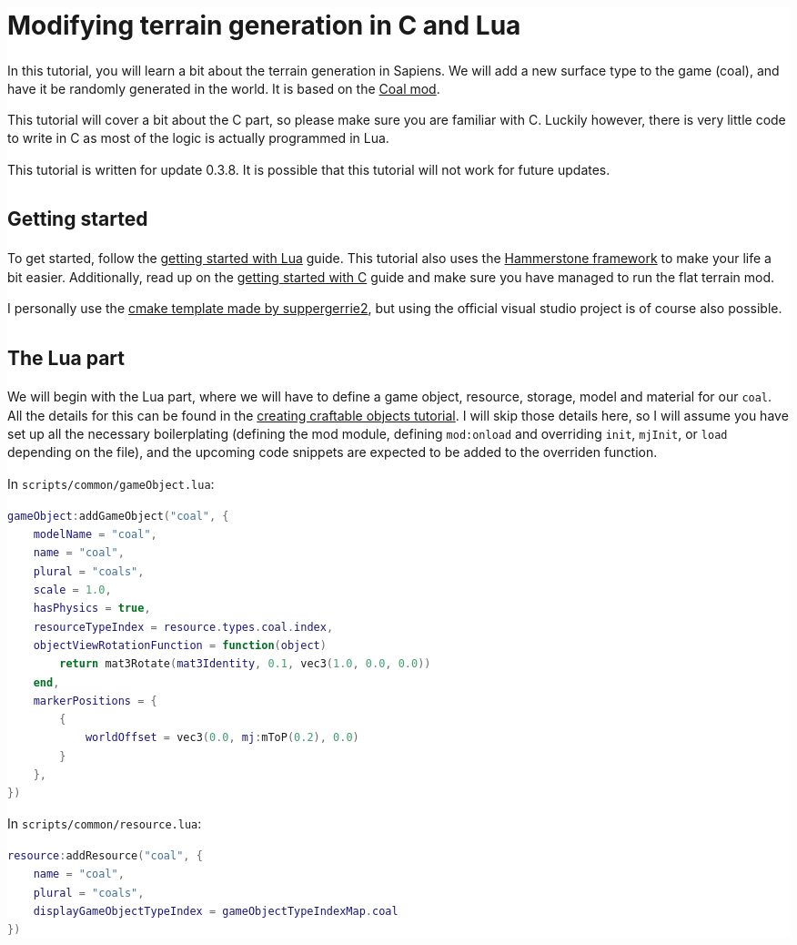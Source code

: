 # Modifying terrain generation in C and Lua

In this tutorial, you will learn a bit about the terrain generation in Sapiens. We will add a new surface type to the game (coal), and have it be randomly generated in the world. It is based on the [Coal mod](https://github.com/nmattela/sapiens_coal_mod).

This tutorial will cover a bit about the C part, so please make sure you are familiar with C. Luckily however, there is very little code to write in C as most of the logic is actually programmed in Lua.

This tutorial is written for update 0.3.8. It is possible that this tutorial will not work for future updates.

## Getting started
To get started, follow the [getting started with Lua](/guide/lua-getting-started) guide. This tutorial also uses the [Hammerstone framework](/hammerstone/getting-started) to make your life a bit easier. Additionally, read up on the [getting started with C](/guide/c-getting-started) guide and make sure you have managed to run the flat terrain mod.

I personally use the [cmake template made by suppergerrie2](https://github.com/suppergerrie2/SapiensCModTemplate), but using the official visual studio project is of course also possible.

## The Lua part
We will begin with the Lua part, where we will have to define a game object, resource, storage, model and material for our `coal`. All the details for this can be found in the [creating craftable objects tutorial](/tutorials/creating-craftable-objects). I will skip those details here, so I will assume you have set up all the necessary boilerplating (defining the mod module, defining `mod:onload` and overriding `init`, `mjInit`, or `load` depending on the file), and the upcoming code snippets are expected to be added to the overriden function.

In `scripts/common/gameObject.lua`:
```lua
gameObject:addGameObject("coal", {
    modelName = "coal",
    name = "coal",
    plural = "coals",
    scale = 1.0,
    hasPhysics = true,
    resourceTypeIndex = resource.types.coal.index,
    objectViewRotationFunction = function(object)
        return mat3Rotate(mat3Identity, 0.1, vec3(1.0, 0.0, 0.0))
    end,
    markerPositions = {
        {
            worldOffset = vec3(0.0, mj:mToP(0.2), 0.0)
        }
    },
})
```

In `scripts/common/resource.lua`:
```lua
resource:addResource("coal", {
    name = "coal",
    plural = "coals",
    displayGameObjectTypeIndex = gameObjectTypeIndexMap.coal
})
```
